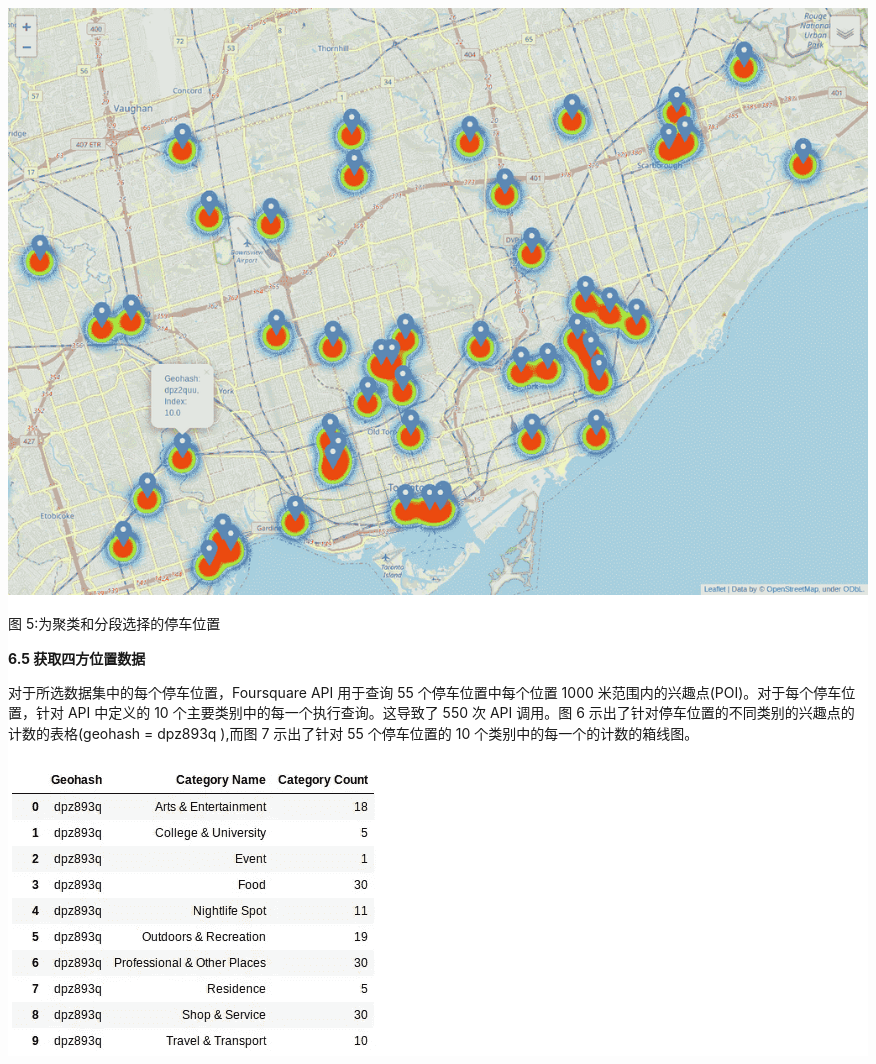 ![](img/a3c83a27972872bebf014cb2539db72c.png)

图 5:为聚类和分段选择的停车位置

**6.5 获取四方位置数据**

对于所选数据集中的每个停车位置，Foursquare API 用于查询 55 个停车位置中每个位置 1000 米范围内的兴趣点(POI)。对于每个停车位置，针对 API 中定义的 10 个主要类别中的每一个执行查询。这导致了 550 次 API 调用。图 6 示出了针对停车位置的不同类别的兴趣点的计数的表格(geohash = dpz893q ),而图 7 示出了针对 55 个停车位置的 10 个类别中的每一个的计数的箱线图。

![](img/412dc970ba73023af3cab0da1995bedb.png)
